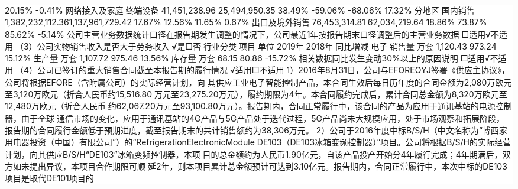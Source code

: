 20.15%
-0.41%
网络接入及家庭
终端设备
41,451,238.96
25,494,950.35
38.49%
-59.06%
-68.06%
17.32%
分地区
国内销售
1,382,232,112.361,137,961,729.42
17.67%
12.56%
11.65%
0.67%
出口及境外销售
76,453,314.81
62,034,219.64
18.86%
73.87%
85.62%
-5.14%
公司主营业务数据统计口径在报告期发生调整的情况下，公司最近1年按报告期末口径调整后的主营业务数据
□适用√不适用
（3）公司实物销售收入是否大于劳务收入
√是□否
行业分类
项目
单位
2019年
2018年
同比增减
电子
销售量
万套
1,120.43
973.24
15.12%
生产量
万套
1,107.72
975.46
13.56%
库存量
万套
68.15
80.86
-15.72%
相关数据同比发生变动30%以上的原因说明
□适用√不适用
（4）公司已签订的重大销售合同截至本报告期的履行情况
√适用□不适用
1）2016年8月31日，公司与EFOREOYJ签署《供应主协议》，公司将根据EFORE（含附属公司）的实际经营计划，向
其供应工业电子智能控制产品，本合同生效后每日历年度的合同金额为2,080万欧元至3,120万欧元（折合人民币约15,516.80
万元至23,275.20万元），履约期限为4年。本合同履约完成后，累计合同总金额为8,320万欧元至12,480万欧元（折合人民币
约62,067.20万元至93,100.80万元）。报告期内，合同正常履行中，该合同的产品为应用于通讯基站的电源控制器，由于全球
通信市场的变化，应用于通讯基站的4G产品与5G产品处于迭代过程，5G产品尚未大规模应用，处于市场观察和拓展阶段，
报告期的合同履行金额低于预期进度，截至报告期末的共计销售额约为38,306万元。
2）公司于2016年度中标B/S/H（中文名称为“博西家用电器投资（中国）有限公司”）的“RefrigerationElectronicModule
DE103（DE103冰箱变频控制器）”项目。公司将根据B/S/H的实际经营计划，向其供应B/S/H“DE103”冰箱变频控制器，本项
目的总金额约为人民币1.90亿元，自该产品投产开始分4年履行完成；4年期满后，双方如未提出异议，本项目合作期限可顺
延2年，则本项目累计总金额预计可达到3.10亿元。报告期内，合同正常履行中，本次中标的DE103项目是取代DE101项目的